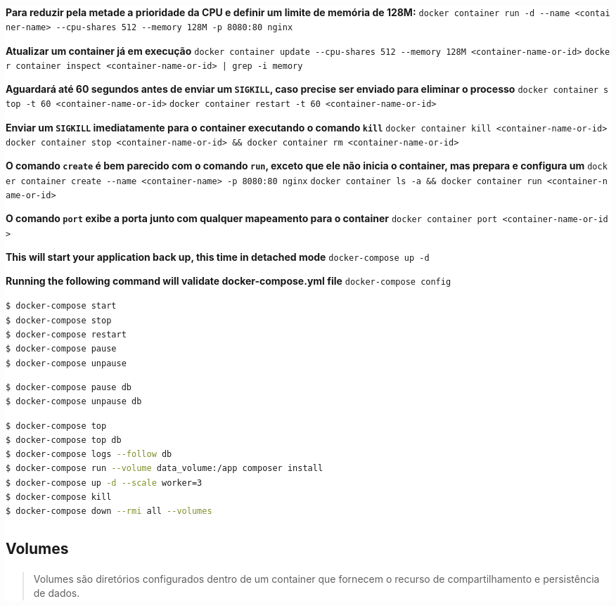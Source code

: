 **Para reduzir pela metade a prioridade da CPU e definir um limite de memória de 128M:**
`docker container run -d --name <container-name> --cpu-shares 512 --memory 128M -p 8080:80 nginx`

**Atualizar um container já em execução**
`docker container update --cpu-shares 512 --memory 128M <container-name-or-id>`
`docker container inspect <container-name-or-id> | grep -i memory`

**Aguardará até 60 segundos antes de enviar um `SIGKILL`, caso precise ser enviado para eliminar o processo**
`docker container stop -t 60 <container-name-or-id>`
`docker container restart -t 60 <container-name-or-id>`

**Enviar um `SIGKILL` imediatamente para o container executando o comando `kill`**
`docker container kill <container-name-or-id>`
`docker container stop <container-name-or-id> && docker container rm <container-name-or-id>`

**O comando `create` é bem parecido com o comando `run`, exceto que ele não inicia o container, mas prepara e configura um**
`docker container create --name <container-name> -p 8080:80 nginx`
`docker container ls -a && docker container run <container-name-or-id>`

**O comando `port` exibe a porta junto com qualquer mapeamento para o container**
`docker container port <container-name-or-id>`

**This will start your application back up, this time in detached mode**
`docker-compose up -d`

**Running the following command will validate docker-compose.yml file**
`docker-compose config`

```bash
$ docker-compose start
$ docker-compose stop
$ docker-compose restart
$ docker-compose pause
$ docker-compose unpause
```

```bash
$ docker-compose pause db
$ docker-compose unpause db
```

```bash
$ docker-compose top
$ docker-compose top db
$ docker-compose logs --follow db
$ docker-compose run --volume data_volume:/app composer install
$ docker-compose up -d --scale worker=3
$ docker-compose kill
$ docker-compose down --rmi all --volumes
```

## Volumes

> Volumes são diretórios configurados dentro de um container que fornecem o recurso de compartilhamento e persistência de dados.
